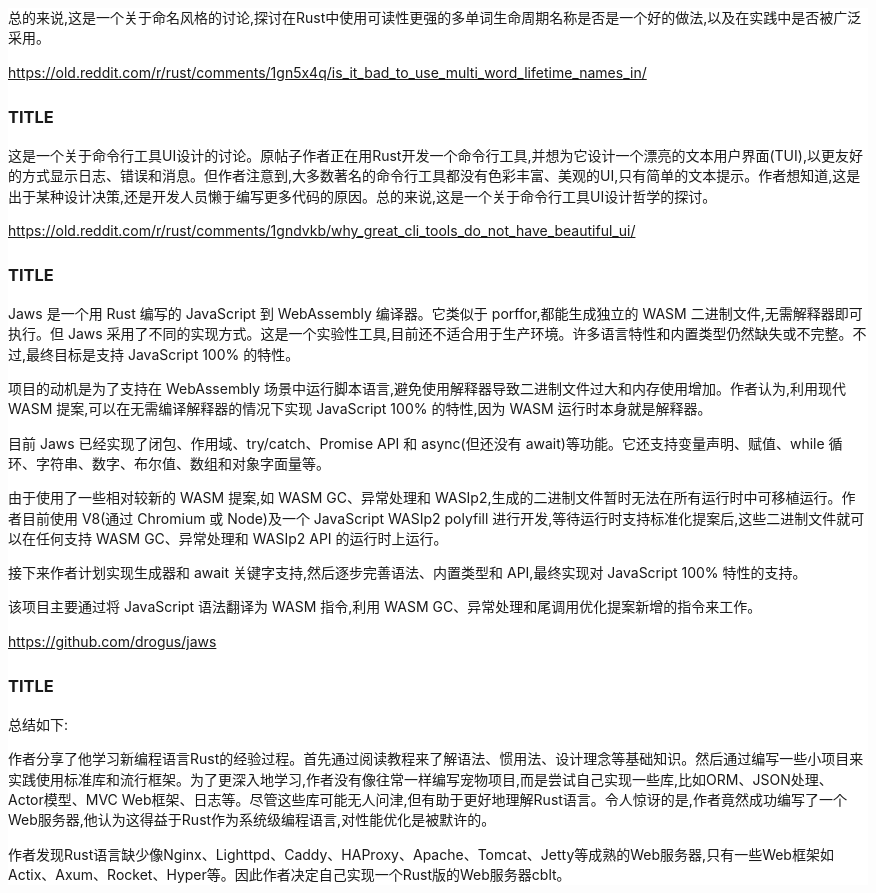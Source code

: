 总的来说,这是一个关于命名风格的讨论,探讨在Rust中使用可读性更强的多单词生命周期名称是否是一个好的做法,以及在实践中是否被广泛采用。

[
https://old.reddit.com/r/rust/comments/1gn5x4q/is_it_bad_to_use_multi_word_lifetime_names_in/
](
https://old.reddit.com/r/rust/comments/1gn5x4q/is_it_bad_to_use_multi_word_lifetime_names_in/
)
    


### TITLE

这是一个关于命令行工具UI设计的讨论。原帖子作者正在用Rust开发一个命令行工具,并想为它设计一个漂亮的文本用户界面(TUI),以更友好的方式显示日志、错误和消息。但作者注意到,大多数著名的命令行工具都没有色彩丰富、美观的UI,只有简单的文本提示。作者想知道,这是出于某种设计决策,还是开发人员懒于编写更多代码的原因。总的来说,这是一个关于命令行工具UI设计哲学的探讨。

[
https://old.reddit.com/r/rust/comments/1gndvkb/why_great_cli_tools_do_not_have_beautiful_ui/
](
https://old.reddit.com/r/rust/comments/1gndvkb/why_great_cli_tools_do_not_have_beautiful_ui/
)
    


### TITLE

Jaws 是一个用 Rust 编写的 JavaScript 到 WebAssembly 编译器。它类似于 porffor,都能生成独立的 WASM 二进制文件,无需解释器即可执行。但 Jaws 采用了不同的实现方式。这是一个实验性工具,目前还不适合用于生产环境。许多语言特性和内置类型仍然缺失或不完整。不过,最终目标是支持 JavaScript 100% 的特性。

项目的动机是为了支持在 WebAssembly 场景中运行脚本语言,避免使用解释器导致二进制文件过大和内存使用增加。作者认为,利用现代 WASM 提案,可以在无需编译解释器的情况下实现 JavaScript 100% 的特性,因为 WASM 运行时本身就是解释器。

目前 Jaws 已经实现了闭包、作用域、try/catch、Promise API 和 async(但还没有 await)等功能。它还支持变量声明、赋值、while 循环、字符串、数字、布尔值、数组和对象字面量等。

由于使用了一些相对较新的 WASM 提案,如 WASM GC、异常处理和 WASIp2,生成的二进制文件暂时无法在所有运行时中可移植运行。作者目前使用 V8(通过 Chromium 或 Node)及一个 JavaScript WASIp2 polyfill 进行开发,等待运行时支持标准化提案后,这些二进制文件就可以在任何支持 WASM GC、异常处理和 WASIp2 API 的运行时上运行。

接下来作者计划实现生成器和 await 关键字支持,然后逐步完善语法、内置类型和 API,最终实现对 JavaScript 100% 特性的支持。

该项目主要通过将 JavaScript 语法翻译为 WASM 指令,利用 WASM GC、异常处理和尾调用优化提案新增的指令来工作。

[
https://github.com/drogus/jaws
](
https://github.com/drogus/jaws
)
    


### TITLE

总结如下:

作者分享了他学习新编程语言Rust的经验过程。首先通过阅读教程来了解语法、惯用法、设计理念等基础知识。然后通过编写一些小项目来实践使用标准库和流行框架。为了更深入地学习,作者没有像往常一样编写宠物项目,而是尝试自己实现一些库,比如ORM、JSON处理、Actor模型、MVC Web框架、日志等。尽管这些库可能无人问津,但有助于更好地理解Rust语言。令人惊讶的是,作者竟然成功编写了一个Web服务器,他认为这得益于Rust作为系统级编程语言,对性能优化是被默许的。

作者发现Rust语言缺少像Nginx、Lighttpd、Caddy、HAProxy、Apache、Tomcat、Jetty等成熟的Web服务器,只有一些Web框架如Actix、Axum、Rocket、Hyper等。因此作者决定自己实现一个Rust版的Web服务器cblt。
